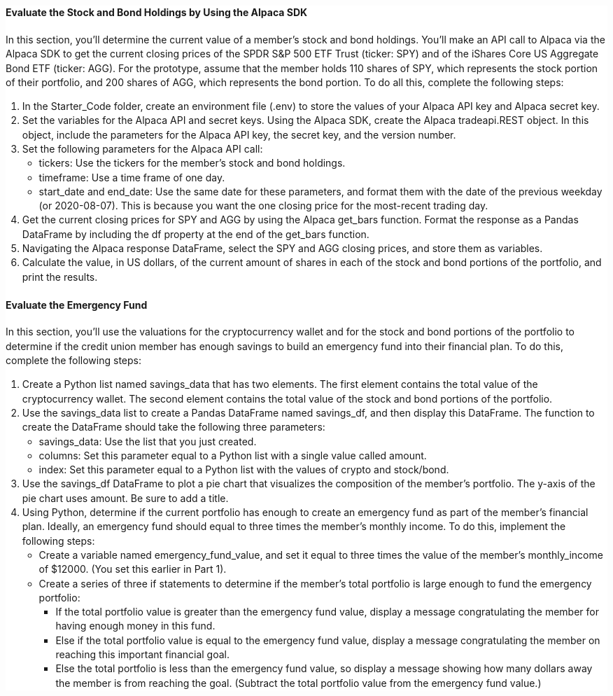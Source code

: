 #### Evaluate the Stock and Bond Holdings by Using the Alpaca SDK
In this section, you’ll determine the current value of a member’s stock and bond holdings. You’ll make an API call to Alpaca via the Alpaca SDK to get the current closing prices of the SPDR S&P 500 ETF Trust (ticker: SPY) and of the iShares Core US Aggregate Bond ETF (ticker: AGG). For the prototype, assume that the member holds 110 shares of SPY, which represents the stock portion of their portfolio, and 200 shares of AGG, which represents the bond portion. To do all this, complete the following steps:
1. In the Starter_Code folder, create an environment file (.env) to store the values of your Alpaca API key and Alpaca secret key.
2. Set the variables for the Alpaca API and secret keys. Using the Alpaca SDK, create the Alpaca tradeapi.REST object. In this object, include the parameters for the Alpaca API key, the secret key, and the version number.
3. Set the following parameters for the Alpaca API call:
    - tickers: Use the tickers for the member’s stock and bond holdings.
    - timeframe: Use a time frame of one day.
    - start_date and end_date: Use the same date for these parameters, and format them with the date of the previous weekday (or 2020-08-07). This is because you want the one closing price for the most-recent trading day.
4. Get the current closing prices for SPY and AGG by using the Alpaca get_bars function. Format the response as a Pandas DataFrame by including the df property at the end of the get_bars function.
5. Navigating the Alpaca response DataFrame, select the SPY and AGG closing prices, and store them as variables.
6. Calculate the value, in US dollars, of the current amount of shares in each of the stock and bond portions of the portfolio, and print the results.

#### Evaluate the Emergency Fund
In this section, you’ll use the valuations for the cryptocurrency wallet and for the stock and bond portions of the portfolio to determine if the credit union member has enough savings to build an emergency fund into their financial plan. To do this, complete the following steps:
1. Create a Python list named savings_data that has two elements. The first element contains the total value of the cryptocurrency wallet. The second element contains the total value of the stock and bond portions of the portfolio.
2. Use the savings_data list to create a Pandas DataFrame named savings_df, and then display this DataFrame. The function to create the DataFrame should take the following three parameters:
    - savings_data: Use the list that you just created.
    - columns: Set this parameter equal to a Python list with a single value called amount.
    - index: Set this parameter equal to a Python list with the values of crypto and stock/bond.
3. Use the savings_df DataFrame to plot a pie chart that visualizes the composition of the member’s portfolio. The y-axis of the pie chart uses amount. Be sure to add a title.
4. Using Python, determine if the current portfolio has enough to create an emergency fund as part of the member’s financial plan. Ideally, an emergency fund should equal to three times the member’s monthly income. To do this, implement the following steps:
    - Create a variable named emergency_fund_value, and set it equal to three times the value of the member’s monthly_income of $12000. (You set this earlier in Part 1).
    - Create a series of three if statements to determine if the member’s total portfolio is large enough to fund the emergency portfolio:
        - If the total portfolio value is greater than the emergency fund value, display a message congratulating the member for having enough money in this fund.
        - Else if the total portfolio value is equal to the emergency fund value, display a message congratulating the member on reaching this important financial goal.
        - Else the total portfolio is less than the emergency fund value, so display a message showing how many dollars away the member is from reaching the goal. (Subtract the total portfolio value from the emergency fund value.)

